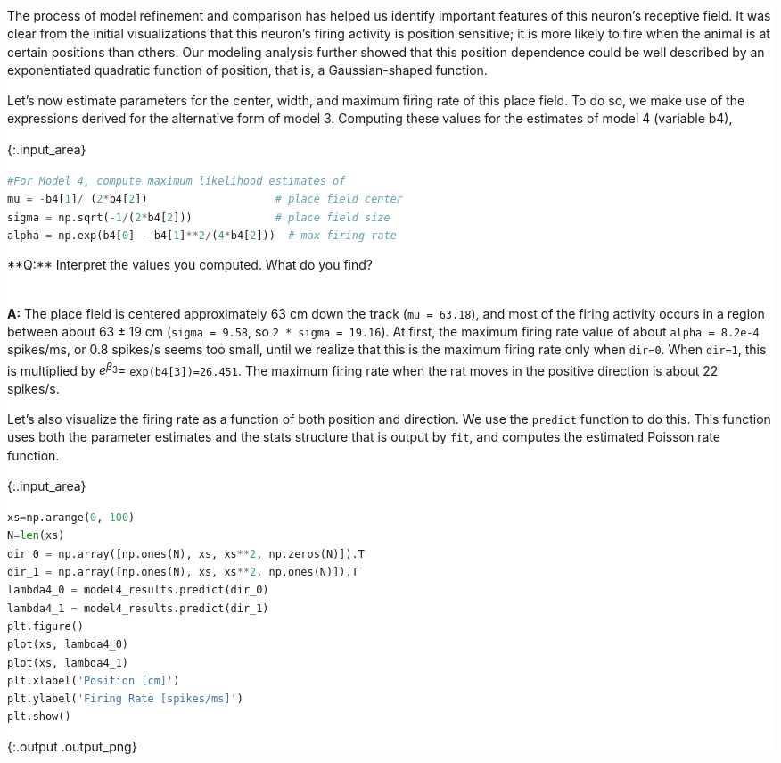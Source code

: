 The process of model refinement and comparison has helped us identify important features of this neuron’s receptive field. It was clear from the initial visualizations that this neuron’s firing activity is position sensitive; it is more likely to fire when the animal is at certain positions than others. Our modeling analysis further showed that this position dependence could be well described by an exponentiated quadratic function of position, that is, a Gaussian-shaped function.

Let’s now estimate parameters for the center, width, and maximum firing rate of this place field. To do so, we make use of the expressions derived for the alternative form of model 3. Computing these values for the estimates of model 4 (variable b4),



{:.input_area}
```python
#For Model 4, compute maximum likelihood estimates of
mu = -b4[1]/ (2*b4[2])                    # place field center
sigma = np.sqrt(-1/(2*b4[2]))             # place field size
alpha = np.exp(b4[0] - b4[1]**2/(4*b4[2]))  # max firing rate
```


<div class="alert alert-info alert-block">
**Q:** Interpret the values you computed. What do you find?<br><br>

**A:** The place field is centered approximately 63 cm down the track (`mu = 63.18`), and most of the firing activity occurs in a region between about $63\pm 19$ cm (`sigma = 9.58`, so `2 * sigma = 19.16`). At first, the maximum firing rate value of about `alpha = 8.2e-4` spikes/ms, or 0.8 spikes/s seems too small, until we realize that this is the maximum firing rate only when `dir=0`. When `dir=1`, this is multiplied by $e^{\beta_3}=$ `exp(b4[3])=26.451`. The maximum firing rate when the rat moves in the positive direction is about 22 spikes/s.
</div>

Let’s also visualize the firing rate as a function of both position and direction. We use the `predict` function to do this. This function uses both the parameter estimates and the stats structure that is output by `fit`, and computes the estimated Poisson rate function.



{:.input_area}
```python
xs=np.arange(0, 100)
N=len(xs)
dir_0 = np.array([np.ones(N), xs, xs**2, np.zeros(N)]).T
dir_1 = np.array([np.ones(N), xs, xs**2, np.ones(N)]).T
lambda4_0 = model4_results.predict(dir_0)
lambda4_1 = model4_results.predict(dir_1)
plt.figure()
plot(xs, lambda4_0)
plot(xs, lambda4_1)
plt.xlabel('Position [cm]')
plt.ylabel('Firing Rate [spikes/ms]')
plt.show()
```



{:.output .output_png}